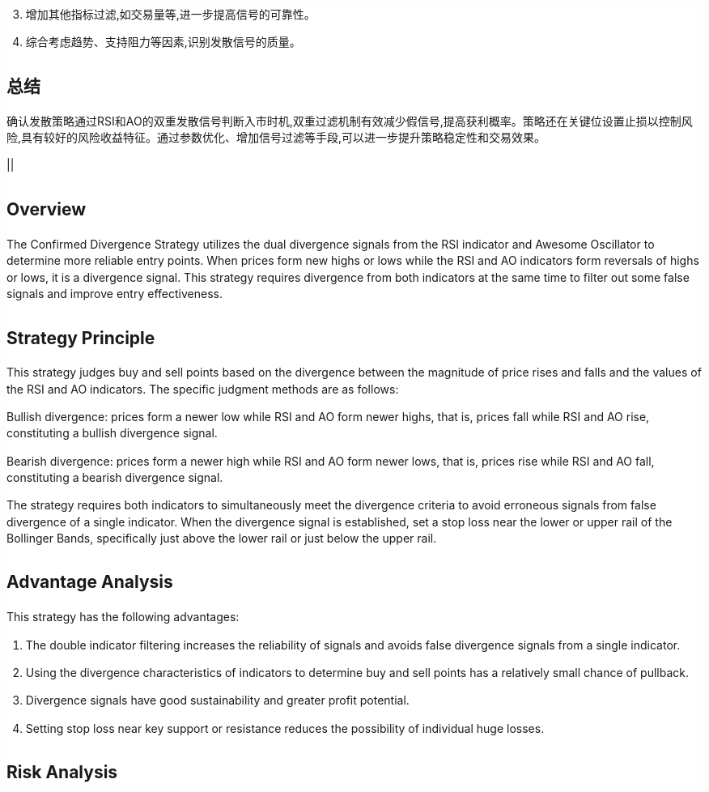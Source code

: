 3. 增加其他指标过滤,如交易量等,进一步提高信号的可靠性。

4. 综合考虑趋势、支持阻力等因素,识别发散信号的质量。

## 总结

确认发散策略通过RSI和AO的双重发散信号判断入市时机,双重过滤机制有效减少假信号,提高获利概率。策略还在关键位设置止损以控制风险,具有较好的风险收益特征。通过参数优化、增加信号过滤等手段,可以进一步提升策略稳定性和交易效果。

||

## Overview

The Confirmed Divergence Strategy utilizes the dual divergence signals from the RSI indicator and Awesome Oscillator to determine more reliable entry points. When prices form new highs or lows while the RSI and AO indicators form reversals of highs or lows, it is a divergence signal. This strategy requires divergence from both indicators at the same time to filter out some false signals and improve entry effectiveness.  

## Strategy Principle  

This strategy judges buy and sell points based on the divergence between the magnitude of price rises and falls and the values of the RSI and AO indicators. The specific judgment methods are as follows:

Bullish divergence: prices form a newer low while RSI and AO form newer highs, that is, prices fall while RSI and AO rise, constituting a bullish divergence signal.  

Bearish divergence: prices form a newer high while RSI and AO form newer lows, that is, prices rise while RSI and AO fall, constituting a bearish divergence signal.

The strategy requires both indicators to simultaneously meet the divergence criteria to avoid erroneous signals from false divergence of a single indicator. When the divergence signal is established, set a stop loss near the lower or upper rail of the Bollinger Bands, specifically just above the lower rail or just below the upper rail.

## Advantage Analysis   

This strategy has the following advantages:

1. The double indicator filtering increases the reliability of signals and avoids false divergence signals from a single indicator.

2. Using the divergence characteristics of indicators to determine buy and sell points has a relatively small chance of pullback. 

3. Divergence signals have good sustainability and greater profit potential.  

4. Setting stop loss near key support or resistance reduces the possibility of individual huge losses.

## Risk Analysis

